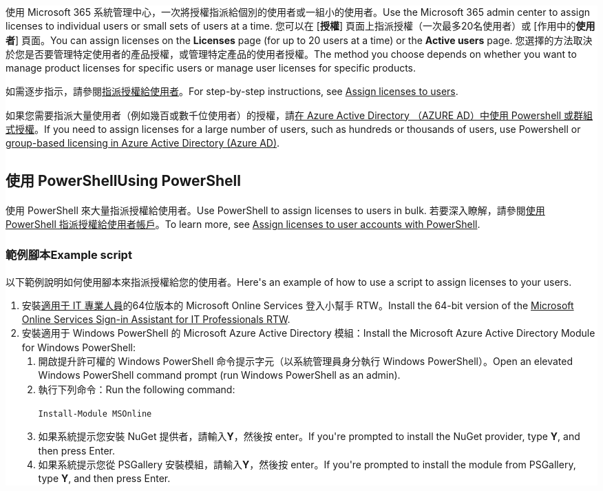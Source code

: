 <span data-ttu-id="36716-123">使用 Microsoft 365 系統管理中心，一次將授權指派給個別的使用者或一組小的使用者。</span><span class="sxs-lookup"><span data-stu-id="36716-123">Use the Microsoft 365 admin center to assign licenses to individual users or small sets of users at a time.</span></span> <span data-ttu-id="36716-124">您可以在 [**授權**] 頁面上指派授權（一次最多20名使用者）或 [作用中的**使用者**] 頁面。</span><span class="sxs-lookup"><span data-stu-id="36716-124">You can assign licenses on the **Licenses** page (for up to 20 users at a time) or the **Active users** page.</span></span> <span data-ttu-id="36716-125">您選擇的方法取決於您是否要管理特定使用者的產品授權，或管理特定產品的使用者授權。</span><span class="sxs-lookup"><span data-stu-id="36716-125">The method you choose depends on whether you want to manage product licenses for specific users or manage user licenses for specific products.</span></span>

<span data-ttu-id="36716-126">如需逐步指示，請參閱[指派授權給使用者](https://docs.microsoft.com/microsoft-365/admin/manage/assign-licenses-to-users)。</span><span class="sxs-lookup"><span data-stu-id="36716-126">For step-by-step instructions, see [Assign licenses to users](https://docs.microsoft.com/microsoft-365/admin/manage/assign-licenses-to-users).</span></span>

<span data-ttu-id="36716-127">如果您需要指派大量使用者（例如幾百或數千位使用者）的授權，請[在 Azure Active Directory （AZURE AD）中使用 Powershell 或群組式授權](https://docs.microsoft.com/azure/active-directory/users-groups-roles/licensing-groups-assign)。</span><span class="sxs-lookup"><span data-stu-id="36716-127">If you need to assign licenses for a large number of users, such as hundreds or thousands of users, use Powershell or [group-based licensing in Azure Active Directory (Azure AD)](https://docs.microsoft.com/azure/active-directory/users-groups-roles/licensing-groups-assign).</span></span>  

## <a name="using-powershell"></a><span data-ttu-id="36716-128">使用 PowerShell</span><span class="sxs-lookup"><span data-stu-id="36716-128">Using PowerShell</span></span>

<span data-ttu-id="36716-129">使用 PowerShell 來大量指派授權給使用者。</span><span class="sxs-lookup"><span data-stu-id="36716-129">Use PowerShell to assign licenses to users in bulk.</span></span>  <span data-ttu-id="36716-130">若要深入瞭解，請參閱[使用 PowerShell 指派授權給使用者帳戶](https://docs.microsoft.com/office365/enterprise/powershell/assign-licenses-to-user-accounts-with-office-365-powershell)。</span><span class="sxs-lookup"><span data-stu-id="36716-130">To learn more, see [Assign licenses to user accounts with PowerShell](https://docs.microsoft.com/office365/enterprise/powershell/assign-licenses-to-user-accounts-with-office-365-powershell).</span></span>

### <a name="example-script"></a><span data-ttu-id="36716-131">範例腳本</span><span class="sxs-lookup"><span data-stu-id="36716-131">Example script</span></span>

<span data-ttu-id="36716-132">以下範例說明如何使用腳本來指派授權給您的使用者。</span><span class="sxs-lookup"><span data-stu-id="36716-132">Here's an example of how to use a script to assign licenses to your users.</span></span>

1. <span data-ttu-id="36716-133">安裝[適用于 IT 專業人員](https://go.microsoft.com/fwlink/p/?LinkId=286152)的64位版本的 Microsoft Online Services 登入小幫手 RTW。</span><span class="sxs-lookup"><span data-stu-id="36716-133">Install the 64-bit version of the [Microsoft Online Services Sign-in Assistant for IT Professionals RTW](https://go.microsoft.com/fwlink/p/?LinkId=286152).</span></span>
2. <span data-ttu-id="36716-134">安裝適用于 Windows PowerShell 的 Microsoft Azure Active Directory 模組：</span><span class="sxs-lookup"><span data-stu-id="36716-134">Install the Microsoft Azure Active Directory Module for Windows PowerShell:</span></span>
    1. <span data-ttu-id="36716-135">開啟提升許可權的 Windows PowerShell 命令提示字元（以系統管理員身分執行 Windows PowerShell）。</span><span class="sxs-lookup"><span data-stu-id="36716-135">Open an elevated Windows PowerShell command prompt (run Windows PowerShell as an admin).</span></span>
    2. <span data-ttu-id="36716-136">執行下列命令：</span><span class="sxs-lookup"><span data-stu-id="36716-136">Run the following command:</span></span>
        ```powershell
        Install-Module MSOnline
        ```
    3. <span data-ttu-id="36716-137">如果系統提示您安裝 NuGet 提供者，請輸入**Y**，然後按 enter。</span><span class="sxs-lookup"><span data-stu-id="36716-137">If you're prompted to install the NuGet provider, type **Y**, and then press Enter.</span></span>
    4. <span data-ttu-id="36716-138">如果系統提示您從 PSGallery 安裝模組，請輸入**Y**，然後按 enter。</span><span class="sxs-lookup"><span data-stu-id="36716-138">If you're prompted to install the module from PSGallery, type **Y**, and then press Enter.</span></span>